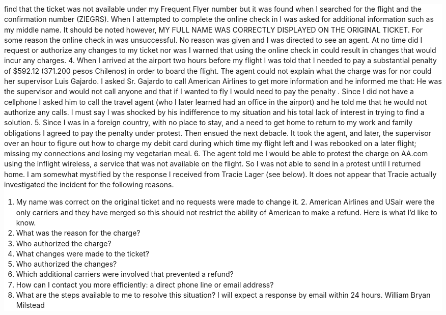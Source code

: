 find that the ticket was not available under my Frequent Flyer number but it was found when I searched for the flight
and the confirmation number (ZIEGRS). When I attempted to complete the online check in I was asked for additional
information such as my middle name. It should be noted however, MY FULL NAME WAS CORRECTLY DISPLAYED ON THE
ORIGINAL TICKET. For some reason the online check in was unsuccessful. No reason was given and I was directed to see
an agent. At no time did I request or authorize any changes to my ticket nor was I warned that using the online check in
could result in changes that would incur any charges.
4. When I arrived at the airport two hours before my flight I was told that I needed to pay a substantial penalty of
$592.12 (371.200 pesos Chilenos) in order to board the flight. The agent could not explain what the charge was for nor
could her supervisor Luis Gajardo. I asked Sr. Gajardo to call American Airlines to get more information and he informed
me that: He was the supervisor and would not call anyone and that if I wanted to fly I would need to pay the penalty .
Since I did not have a cellphone I asked him to call the travel agent (who I later learned had an office in the airport) and
he told me that he would not authorize any calls. I must say I was shocked by his indifference to my situation and his
total lack of interest in trying to find a solution.
5. Since I was in a foreign country, with no place to stay, and a need to get home to return to my work and family
obligations I agreed to pay the penalty under protest. Then ensued the next debacle. It took the agent, and later, the
supervisor over an hour to figure out how to charge my debit card during which time my flight left and I was rebooked
on a later flight; missing my connections and losing my vegetarian meal.
6. The agent told me I would be able to protest the charge on AA.com using the inflight wireless, a service that was not
available on the flight. So I was not able to send in a protest until I returned home.
I am somewhat mystified by the response I received from Tracie Lager (see below). It does not appear that Tracie
actually investigated the incident for the following reasons.
1. My name was correct on the original ticket and no requests were made to change it. 2. American Airlines and USair were the only carriers and they have merged so this should not restrict the ability of
American to make a refund.
Here is what I’d like to know.
1. What was the reason for the charge?
2. Who authorized the charge?
3. What changes were made to the ticket?
4. Who authorized the changes?
5. Which additional carriers were involved that prevented a refund?
6. How can I contact you more efficiently: a direct phone line or email address?
7. What are the steps available to me to resolve this situation?
I will expect a response by email within 24 hours.
William Bryan Milstead
